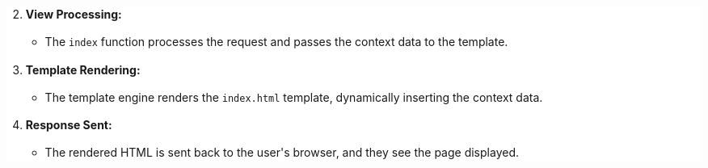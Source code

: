 2. **View Processing:**
    - The `index` function processes the request and passes the context data to the template.

3. **Template Rendering:**
    - The template engine renders the `index.html` template, dynamically inserting the context data.

4. **Response Sent:**
    - The rendered HTML is sent back to the user's browser, and they see the page displayed.
